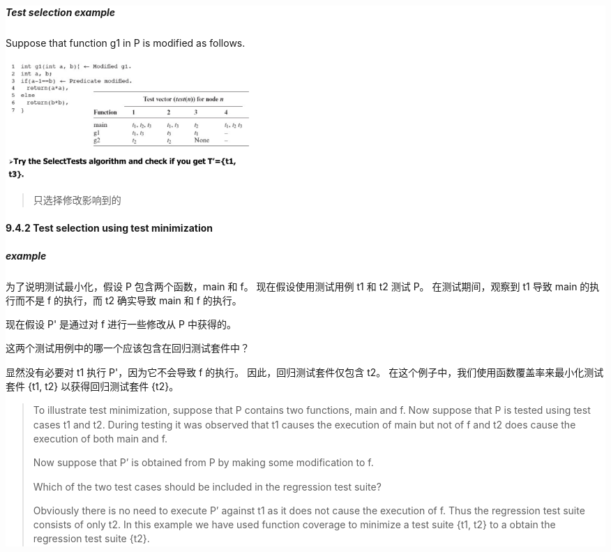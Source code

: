 ##### **Test selection** example

Suppose that function g1 in P is modified as follows.

<img src="assets/image-20230521173434538.png" alt="image-20230521173434538" style="zoom:35%;" />

> 只选择修改影响到的

#### 9.4.2 **Test selection using test minimization**

##### example

为了说明测试最小化，假设 P 包含两个函数，main 和 f。 现在假设使用测试用例 t1 和 t2 测试 P。 在测试期间，观察到 t1 导致 main 的执行而不是 f 的执行，而 t2 确实导致 main 和 f 的执行。

现在假设 P' 是通过对 f 进行一些修改从 P 中获得的。

这两个测试用例中的哪一个应该包含在回归测试套件中？

显然没有必要对 t1 执行 P'，因为它不会导致 f 的执行。 因此，回归测试套件仅包含 t2。 在这个例子中，我们使用函数覆盖率来最小化测试套件 {t1, t2} 以获得回归测试套件 {t2}。

> To illustrate test minimization, suppose that P contains two functions, main and f. Now suppose that P is tested using test cases t1 and t2. During testing it was observed that t1 causes the execution of main but not of f and t2 does cause the execution of both main and f.
>
> Now suppose that P’ is obtained from P by making some modification to f.
>
> Which of the two test cases should be included in the regression test suite?
>
> Obviously there is no need to execute P’ against t1 as it does not cause the execution of f. Thus the regression test suite consists of only t2. In this example we have used function coverage to minimize a test suite {t1, t2} to a obtain the regression test suite {t2}.
>
